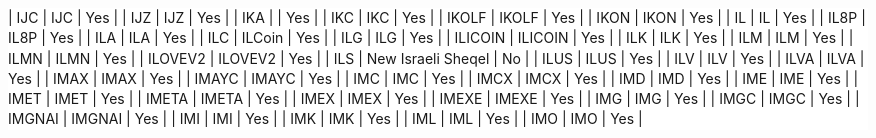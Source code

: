 | IJC | IJC | Yes |
| IJZ | IJZ | Yes |
| IKA |  | Yes |
| IKC | IKC | Yes |
| IKOLF | IKOLF | Yes |
| IKON | IKON | Yes |
| IL | IL | Yes |
| IL8P | IL8P | Yes |
| ILA | ILA | Yes |
| ILC | ILCoin | Yes |
| ILG | ILG | Yes |
| ILICOIN | ILICOIN | Yes |
| ILK | ILK | Yes |
| ILM | ILM | Yes |
| ILMN | ILMN | Yes |
| ILOVEV2 | ILOVEV2 | Yes |
| ILS | New Israeli Sheqel | No |
| ILUS | ILUS | Yes |
| ILV | ILV | Yes |
| ILVA | ILVA | Yes |
| IMAX | IMAX | Yes |
| IMAYC | IMAYC | Yes |
| IMC | IMC | Yes |
| IMCX | IMCX | Yes |
| IMD | IMD | Yes |
| IME | IME | Yes |
| IMET | IMET | Yes |
| IMETA | IMETA | Yes |
| IMEX | IMEX | Yes |
| IMEXE | IMEXE | Yes |
| IMG | IMG | Yes |
| IMGC | IMGC | Yes |
| IMGNAI | IMGNAI | Yes |
| IMI | IMI | Yes |
| IMK | IMK | Yes |
| IML | IML | Yes |
| IMO | IMO | Yes |